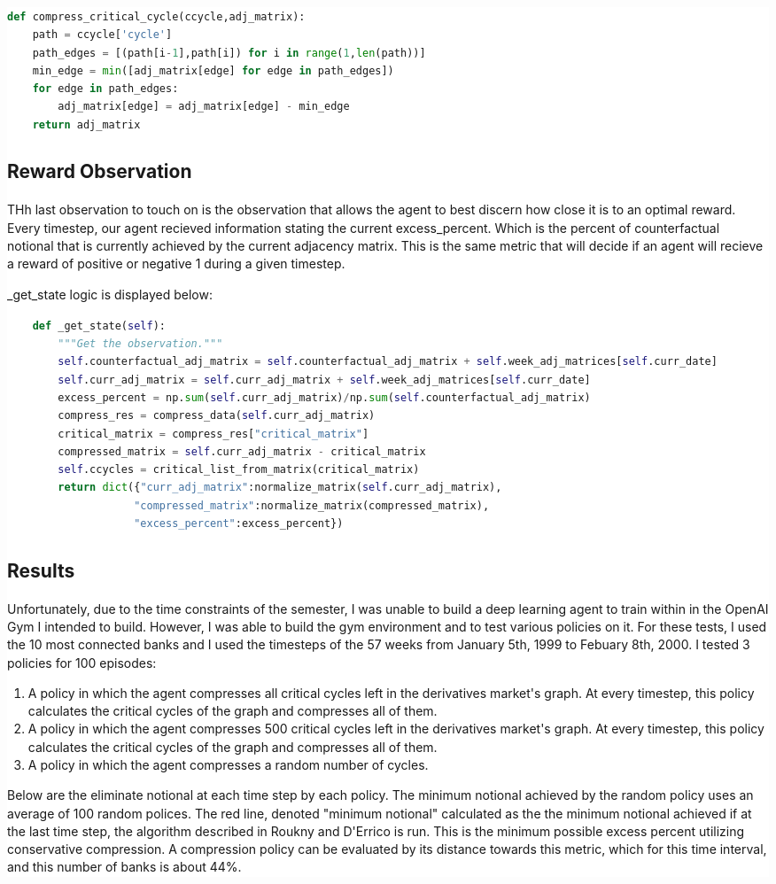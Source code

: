 ```python
def compress_critical_cycle(ccycle,adj_matrix):
    path = ccycle['cycle']
    path_edges = [(path[i-1],path[i]) for i in range(1,len(path))]
    min_edge = min([adj_matrix[edge] for edge in path_edges])
    for edge in path_edges:
        adj_matrix[edge] = adj_matrix[edge] - min_edge
    return adj_matrix
```
## Reward Observation

THh last observation to touch on is the observation that allows the agent to best discern how close it is to an optimal reward. Every timestep, our agent recieved information stating the current excess\_percent. Which is the percent of counterfactual notional that is currently achieved by the current adjacency matrix. This is the same metric that will decide if an agent will recieve a reward of positive or negative 1 during a given timestep.

\_get\_state logic is displayed below:

```python
    def _get_state(self):
        """Get the observation."""
        self.counterfactual_adj_matrix = self.counterfactual_adj_matrix + self.week_adj_matrices[self.curr_date]
        self.curr_adj_matrix = self.curr_adj_matrix + self.week_adj_matrices[self.curr_date]
        excess_percent = np.sum(self.curr_adj_matrix)/np.sum(self.counterfactual_adj_matrix)
        compress_res = compress_data(self.curr_adj_matrix)
        critical_matrix = compress_res["critical_matrix"]
        compressed_matrix = self.curr_adj_matrix - critical_matrix
        self.ccycles = critical_list_from_matrix(critical_matrix)
        return dict({"curr_adj_matrix":normalize_matrix(self.curr_adj_matrix),
                    "compressed_matrix":normalize_matrix(compressed_matrix),
                    "excess_percent":excess_percent})
```


## Results
Unfortunately, due to the time constraints of the semester, I was unable to build a deep learning agent to train within in the OpenAI Gym I intended to build. However, I was able to build the gym environment and to test various policies on it. For these tests, I used the 10 most connected banks and I used the timesteps of the 57 weeks from January 5th, 1999 to Febuary 8th, 2000. I tested 3 policies for 100 episodes:

1. A policy in which the agent compresses all critical cycles left in the derivatives market's graph. At every timestep, this policy calculates the critical cycles of the graph and compresses all of them.
1. A policy in which the agent compresses 500 critical cycles left in the derivatives market's graph. At every timestep, this policy calculates the critical cycles of the graph and compresses all of them.
1. A policy in which the agent compresses a random number of cycles.

Below are the eliminate notional at each time step by each policy. The minimum notional achieved by the random policy uses an average of 100 random polices. The red line, denoted "minimum notional" calculated as the the minimum notional achieved if at the last time step, the algorithm described in Roukny and D'Errico is run. This is the minimum possible excess percent utilizing conservative compression. A compression policy can be evaluated by its distance towards this metric, which for this time interval, and this number of banks is about 44%.
